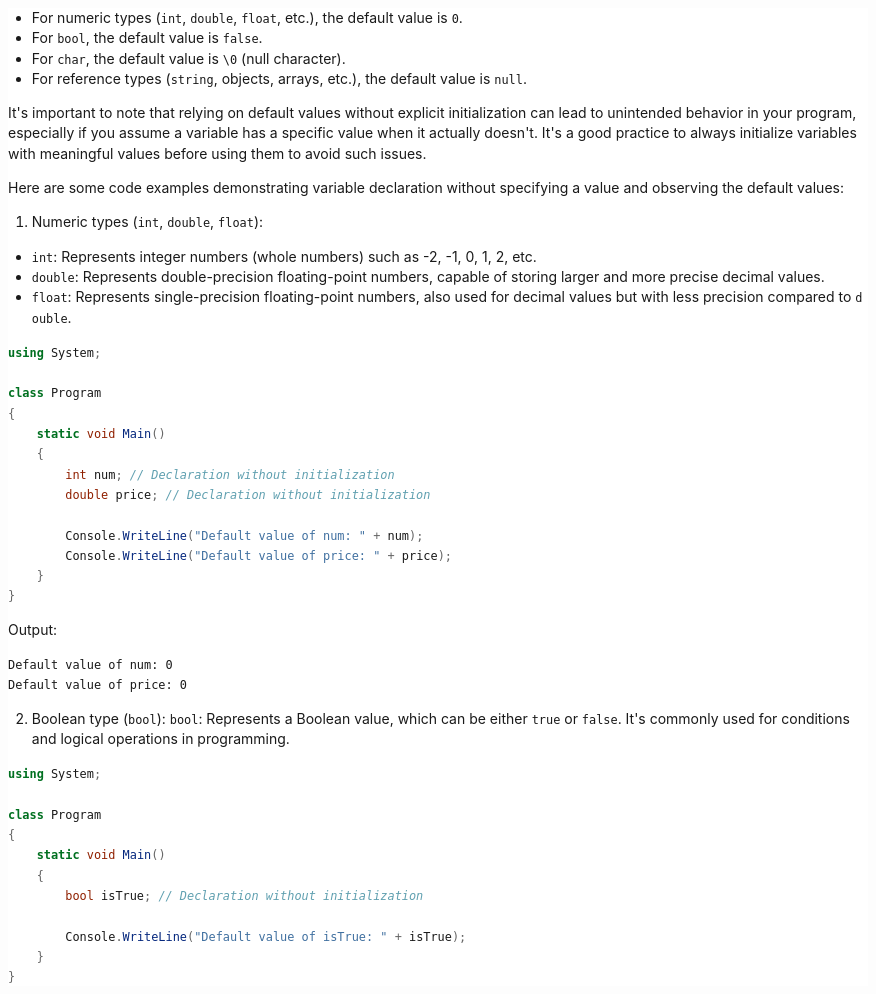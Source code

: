 - For numeric types (`int`, `double`, `float`, etc.), the default value is `0`.
- For `bool`, the default value is `false`.
- For `char`, the default value is `\0` (null character).
- For reference types (`string`, objects, arrays, etc.), the default value is `null`.

It's important to note that relying on default values without explicit initialization can lead to unintended behavior in your program, especially if you assume a variable has a specific value when it actually doesn't. It's a good practice to always initialize variables with meaningful values before using them to avoid such issues.

Here are some code examples demonstrating variable declaration without specifying a value and observing the default values:

1. Numeric types (`int`, `double`, `float`):
- `int`: Represents integer numbers (whole numbers) such as -2, -1, 0, 1, 2, etc.
- `double`: Represents double-precision floating-point numbers, capable of storing larger and more precise decimal values.
- `float`: Represents single-precision floating-point numbers, also used for decimal values but with less precision compared to `double`.

```csharp
using System;

class Program
{
    static void Main()
    {
        int num; // Declaration without initialization
        double price; // Declaration without initialization

        Console.WriteLine("Default value of num: " + num);
        Console.WriteLine("Default value of price: " + price);
    }
}
```

Output:
```
Default value of num: 0
Default value of price: 0
```

2. Boolean type (`bool`):
`bool`: Represents a Boolean value, which can be either `true` or `false`. It's commonly used for conditions and logical operations in programming.

```csharp
using System;

class Program
{
    static void Main()
    {
        bool isTrue; // Declaration without initialization

        Console.WriteLine("Default value of isTrue: " + isTrue);
    }
}
```
